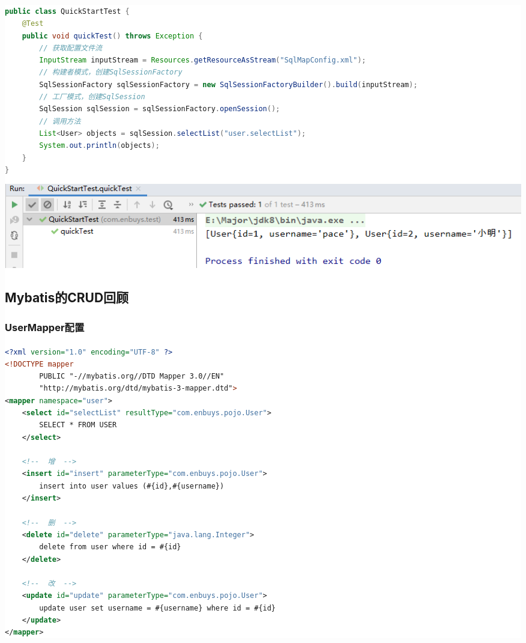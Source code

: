 ```java
public class QuickStartTest {
    @Test
    public void quickTest() throws Exception {
        // 获取配置文件流
        InputStream inputStream = Resources.getResourceAsStream("SqlMapConfig.xml");
        // 构建者模式，创建SqlSessionFactory
        SqlSessionFactory sqlSessionFactory = new SqlSessionFactoryBuilder().build(inputStream);
        // 工厂模式，创建SqlSession
        SqlSession sqlSession = sqlSessionFactory.openSession();
        // 调用方法
        List<User> objects = sqlSession.selectList("user.selectList");
        System.out.println(objects);
    }
}
```

![1586679514635](image/1586679514635.png)

## Mybatis的CRUD回顾

### UserMapper配置

```xml
<?xml version="1.0" encoding="UTF-8" ?>
<!DOCTYPE mapper
        PUBLIC "-//mybatis.org//DTD Mapper 3.0//EN"
        "http://mybatis.org/dtd/mybatis-3-mapper.dtd">
<mapper namespace="user">
    <select id="selectList" resultType="com.enbuys.pojo.User">
        SELECT * FROM USER
    </select>

    <!--  增  -->
    <insert id="insert" parameterType="com.enbuys.pojo.User">
        insert into user values (#{id},#{username})
    </insert>

    <!--  删  -->
    <delete id="delete" parameterType="java.lang.Integer">
        delete from user where id = #{id}
    </delete>

    <!--  改  -->
    <update id="update" parameterType="com.enbuys.pojo.User">
        update user set username = #{username} where id = #{id}
    </update>
</mapper>
```

